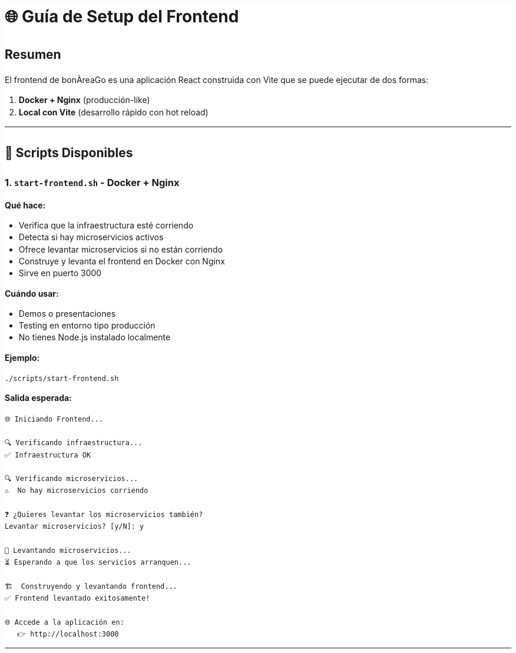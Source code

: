 # 🌐 Guía de Setup del Frontend

## Resumen

El frontend de bonÀreaGo es una aplicación React construida con Vite que se puede ejecutar de dos formas:

1. **Docker + Nginx** (producción-like)
2. **Local con Vite** (desarrollo rápido con hot reload)

---

## 🚀 Scripts Disponibles

### 1. `start-frontend.sh` - Docker + Nginx

**Qué hace:**
- Verifica que la infraestructura esté corriendo
- Detecta si hay microservicios activos
- Ofrece levantar microservicios si no están corriendo
- Construye y levanta el frontend en Docker con Nginx
- Sirve en puerto 3000

**Cuándo usar:**
- Demos o presentaciones
- Testing en entorno tipo producción
- No tienes Node.js instalado localmente

**Ejemplo:**
```bash
./scripts/start-frontend.sh
```

**Salida esperada:**
```
🌐 Iniciando Frontend...

🔍 Verificando infraestructura...
✅ Infraestructura OK

🔍 Verificando microservicios...
⚠️  No hay microservicios corriendo

❓ ¿Quieres levantar los microservicios también?
Levantar microservicios? [y/N]: y

🚀 Levantando microservicios...
⏳ Esperando a que los servicios arranquen...

🏗️  Construyendo y levantando frontend...
✅ Frontend levantado exitosamente!

🌐 Accede a la aplicación en:
   👉 http://localhost:3000
```

---